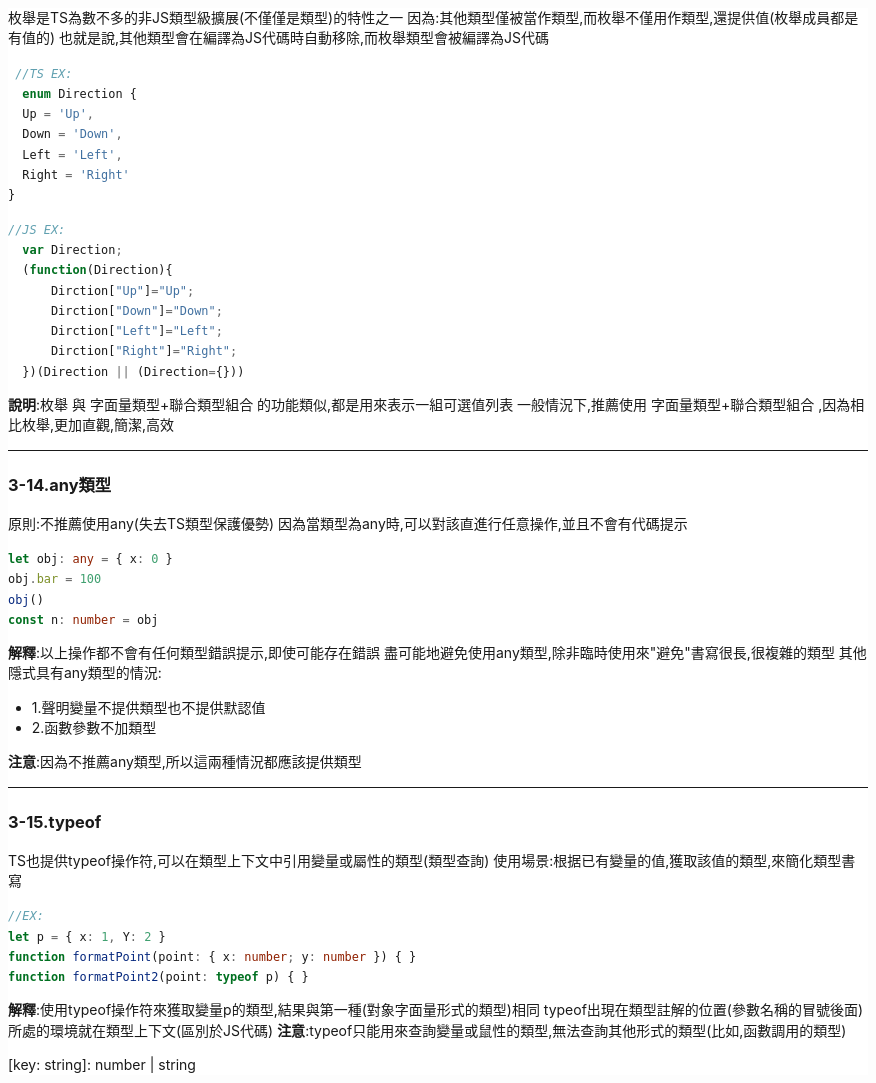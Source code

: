 枚舉是TS為數不多的非JS類型級擴展(不僅僅是類型)的特性之一
因為:其他類型僅被當作類型,而枚舉不僅用作類型,還提供值(枚舉成員都是有值的)
也就是說,其他類型會在編譯為JS代碼時自動移除,而枚舉類型會被編譯為JS代碼
```typescript
 //TS EX:
  enum Direction {
  Up = 'Up',
  Down = 'Down',
  Left = 'Left',
  Right = 'Right'
}
```
```javascript
//JS EX:
  var Direction;
  (function(Direction){
      Dirction["Up"]="Up";
      Dirction["Down"]="Down";
      Dirction["Left"]="Left";
      Dirction["Right"]="Right";
  })(Direction || (Direction={}))
```
**說明**:枚舉 與 字面量類型+聯合類型組合 的功能類似,都是用來表示一組可選值列表
一般情況下,推薦使用 字面量類型+聯合類型組合 ,因為相比枚舉,更加直觀,簡潔,高效

---
### 3-14.any類型
原則:不推薦使用any(失去TS類型保護優勢)
因為當類型為any時,可以對該直進行任意操作,並且不會有代碼提示
```typescript
let obj: any = { x: 0 }
obj.bar = 100
obj()
const n: number = obj
```
**解釋**:以上操作都不會有任何類型錯誤提示,即使可能存在錯誤
盡可能地避免使用any類型,除非臨時使用來"避免"書寫很長,很複雜的類型
其他隱式具有any類型的情況:
- 1.聲明變量不提供類型也不提供默認值
- 2.函數參數不加類型

**注意**:因為不推薦any類型,所以這兩種情況都應該提供類型

---
### 3-15.typeof
TS也提供typeof操作符,可以在類型上下文中引用變量或屬性的類型(類型查詢)
使用場景:根据已有變量的值,獲取該值的類型,來簡化類型書寫
```typescript
//EX:
let p = { x: 1, Y: 2 }
function formatPoint(point: { x: number; y: number }) { }
function formatPoint2(point: typeof p) { }
```
**解釋**:使用typeof操作符來獲取變量p的類型,結果與第一種(對象字面量形式的類型)相同
typeof出現在類型註解的位置(參數名稱的冒號後面)所處的環境就在類型上下文(區別於JS代碼)
**注意**:typeof只能用來查詢變量或鼠性的類型,無法查詢其他形式的類型(比如,函數調用的類型)


  [key: string]: number | string
